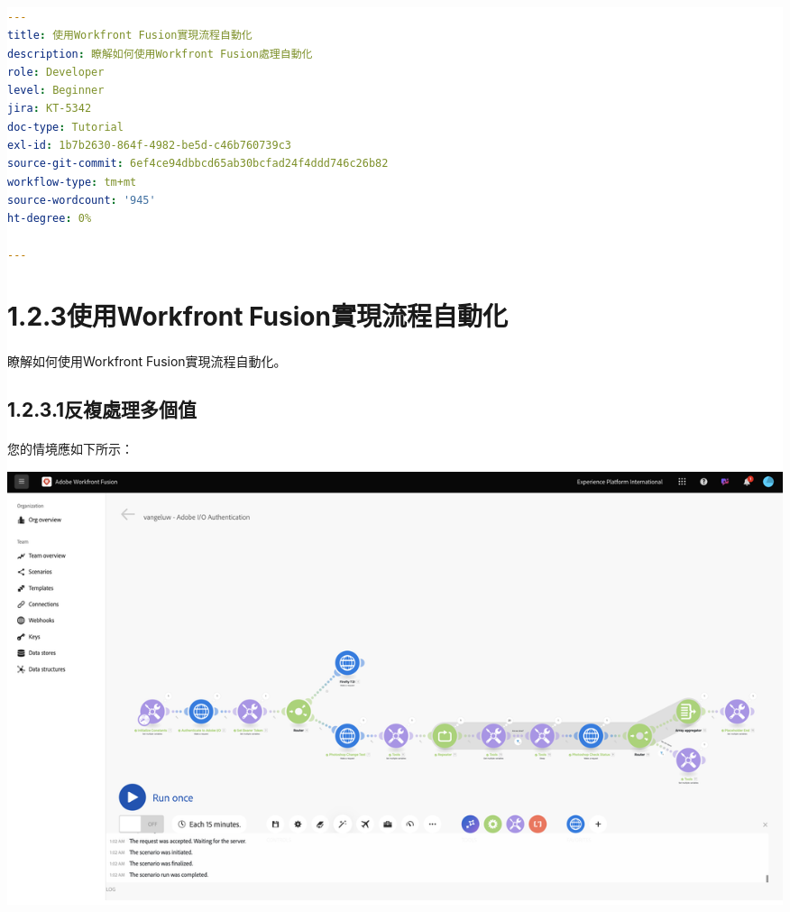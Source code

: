 ```yaml
---
title: 使用Workfront Fusion實現流程自動化
description: 瞭解如何使用Workfront Fusion處理自動化
role: Developer
level: Beginner
jira: KT-5342
doc-type: Tutorial
exl-id: 1b7b2630-864f-4982-be5d-c46b760739c3
source-git-commit: 6ef4ce94dbbcd65ab30bcfad24f4ddd746c26b82
workflow-type: tm+mt
source-wordcount: '945'
ht-degree: 0%

---
```


# 1.2.3使用Workfront Fusion實現流程自動化

瞭解如何使用Workfront Fusion實現流程自動化。

## 1.2.3.1反複處理多個值

您的情境應如下所示：

![WF Fusion](./images/wffusion200.png)
